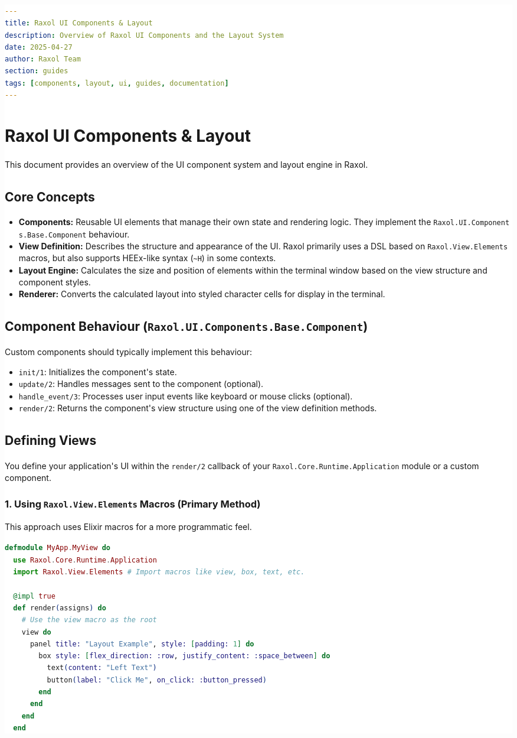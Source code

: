 ```yaml
---
title: Raxol UI Components & Layout
description: Overview of Raxol UI Components and the Layout System
date: 2025-04-27
author: Raxol Team
section: guides
tags: [components, layout, ui, guides, documentation]
---
```


# Raxol UI Components & Layout

This document provides an overview of the UI component system and layout engine in Raxol.

## Core Concepts

- **Components:** Reusable UI elements that manage their own state and rendering logic. They implement the `Raxol.UI.Components.Base.Component` behaviour.
- **View Definition:** Describes the structure and appearance of the UI. Raxol primarily uses a DSL based on `Raxol.View.Elements` macros, but also supports HEEx-like syntax (`~H`) in some contexts.
- **Layout Engine:** Calculates the size and position of elements within the terminal window based on the view structure and component styles.
- **Renderer:** Converts the calculated layout into styled character cells for display in the terminal.

## Component Behaviour (`Raxol.UI.Components.Base.Component`)

Custom components should typically implement this behaviour:

- `init/1`: Initializes the component's state.
- `update/2`: Handles messages sent to the component (optional).
- `handle_event/3`: Processes user input events like keyboard or mouse clicks (optional).
- `render/2`: Returns the component's view structure using one of the view definition methods.

## Defining Views

You define your application's UI within the `render/2` callback of your `Raxol.Core.Runtime.Application` module or a custom component.

### 1. Using `Raxol.View.Elements` Macros (Primary Method)

This approach uses Elixir macros for a more programmatic feel.

```elixir
defmodule MyApp.MyView do
  use Raxol.Core.Runtime.Application
  import Raxol.View.Elements # Import macros like view, box, text, etc.

  @impl true
  def render(assigns) do
    # Use the view macro as the root
    view do
      panel title: "Layout Example", style: [padding: 1] do
        box style: [flex_direction: :row, justify_content: :space_between] do
          text(content: "Left Text")
          button(label: "Click Me", on_click: :button_pressed)
        end
      end
    end
  end

```